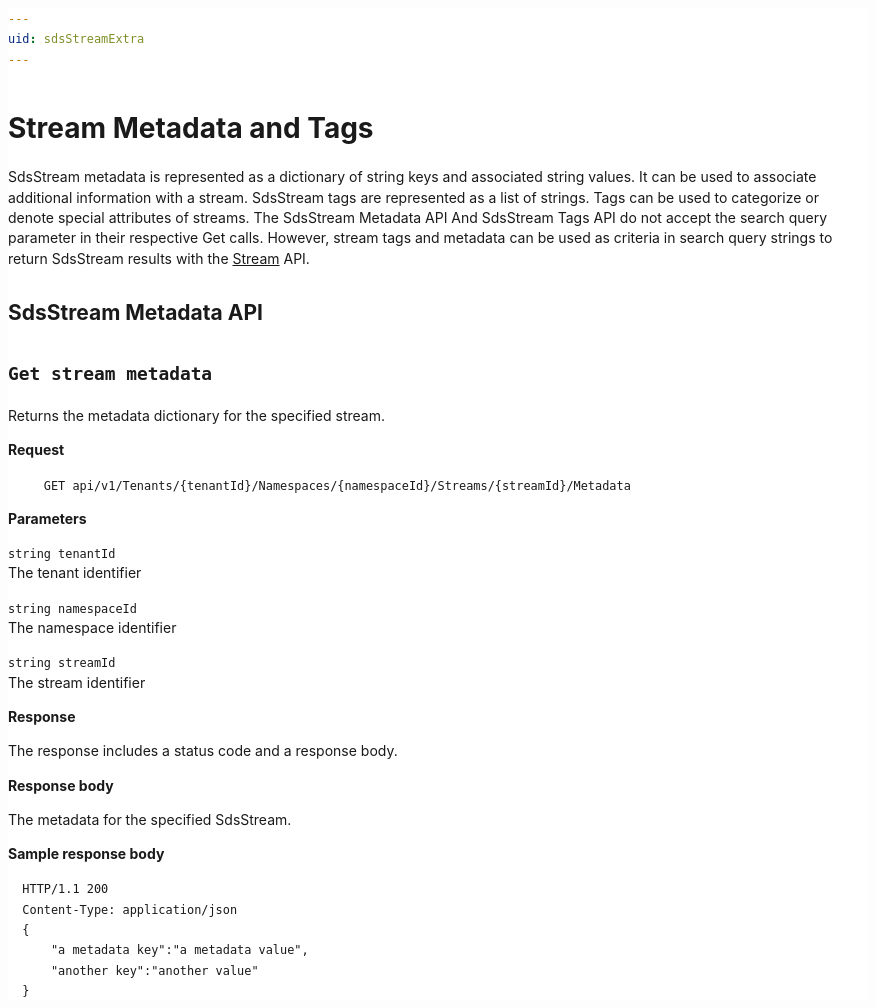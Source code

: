 ```yaml
---
uid: sdsStreamExtra
---
```


Stream Metadata and Tags
========================

SdsStream metadata is represented as a dictionary of string keys and associated string values. 
It can be used to associate additional information with a stream. SdsStream tags are represented 
as a list of strings. Tags can be used to categorize or denote special attributes of streams. 
The SdsStream Metadata API And SdsStream Tags API do not accept the search query parameter in their respective
Get calls. However, stream tags and metadata can be used as criteria in search query strings to return 
SdsStream results with the [Stream](xref:sdsStreams) API.

SdsStream Metadata API 
---------------------

``Get stream metadata``
----------------------

Returns the metadata dictionary for the specified stream. 


**Request**
 ```text
      GET api/v1/Tenants/{tenantId}/Namespaces/{namespaceId}/Streams/{streamId}/Metadata 
 ```

**Parameters**

``string tenantId``  
  The tenant identifier  
  
``string namespaceId``  
  The namespace identifier  
  
``string streamId``  
  The stream identifier  
  

**Response**

  The response includes a status code and a response body.

**Response body**

  The metadata for the specified SdsStream. 

**Sample response body**

      HTTP/1.1 200 
      Content-Type: application/json 
      { 
          "a metadata key":"a metadata value", 
          "another key":"another value" 
      } 
